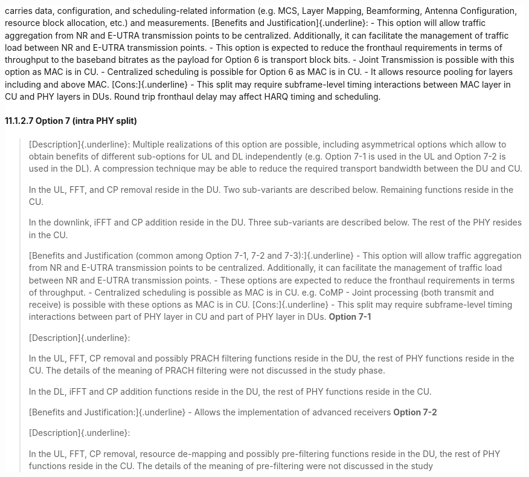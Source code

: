 carries data, configuration, and scheduling-related information (e.g. MCS,
Layer Mapping, Beamforming, Antenna Configuration, resource block allocation,
etc.) and measurements.
[Benefits and Justification]{.underline}:
\- This option will allow traffic aggregation from NR and E-UTRA transmission
points to be centralized. Additionally, it can facilitate the management of
traffic load between NR and E-UTRA transmission points.
\- This option is expected to reduce the fronthaul requirements in terms of
throughput to the baseband bitrates as the payload for Option 6 is transport
block bits.
\- Joint Transmission is possible with this option as MAC is in CU.
\- Centralized scheduling is possible for Option 6 as MAC is in CU.
\- It allows resource pooling for layers including and above MAC.
[Cons:]{.underline}
\- This split may require subframe-level timing interactions between MAC layer
in CU and PHY layers in DUs. Round trip fronthaul delay may affect HARQ timing
and scheduling.
#### 11.1.2.7 Option 7 (intra PHY split)
> [Description]{.underline}: Multiple realizations of this option are
> possible, including asymmetrical options which allow to obtain benefits of
> different sub-options for UL and DL independently (e.g. Option 7-1 is used
> in the UL and Option 7-2 is used in the DL). A compression technique may be
> able to reduce the required transport bandwidth between the DU and CU.
>
> In the UL, FFT, and CP removal reside in the DU. Two sub-variants are
> described below. Remaining functions reside in the CU.
>
> In the downlink, iFFT and CP addition reside in the DU. Three sub-variants
> are described below. The rest of the PHY resides in the CU.
>
> [Benefits and Justification (common among Option 7-1, 7-2 and
> 7-3):]{.underline}
\- This option will allow traffic aggregation from NR and E-UTRA transmission
points to be centralized. Additionally, it can facilitate the management of
traffic load between NR and E-UTRA transmission points.
\- These options are expected to reduce the fronthaul requirements in terms of
throughput.
\- Centralized scheduling is possible as MAC is in CU. e.g. CoMP
\- Joint processing (both transmit and receive) is possible with these options
as MAC is in CU.
[Cons:]{.underline}
\- This split may require subframe-level timing interactions between part of
PHY layer in CU and part of PHY layer in DUs.
> **Option 7-1**
>
> [Description]{.underline}:
>
> In the UL, FFT, CP removal and possibly PRACH filtering functions reside in
> the DU, the rest of PHY functions reside in the CU. The details of the
> meaning of PRACH filtering were not discussed in the study phase.
>
> In the DL, iFFT and CP addition functions reside in the DU, the rest of PHY
> functions reside in the CU.
>
> [Benefits and Justification:]{.underline}
\- Allows the implementation of advanced receivers
> **Option 7-2**
>
> [Description]{.underline}:
>
> In the UL, FFT, CP removal, resource de-mapping and possibly pre-filtering
> functions reside in the DU, the rest of PHY functions reside in the CU. The
> details of the meaning of pre-filtering were not discussed in the study